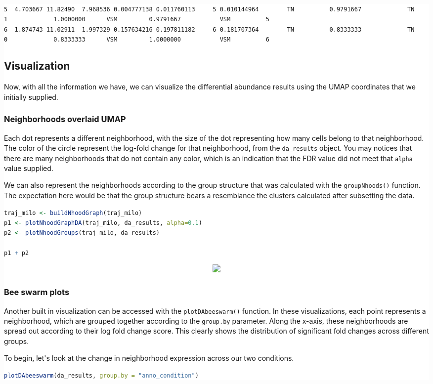 ```
5  4.703667 11.82490  7.968536 0.004777138 0.011760113     5 0.010144964        TN          0.9791667             TN            1             1.0000000      VSM         0.9791667           VSM          5
6  1.874743 11.02911  1.997329 0.157634216 0.197811182     6 0.181707364        TN          0.8333333             TN            0             0.8333333      VSM         1.0000000           VSM          6
```

## Visualization

Now, with all the information we have, we can visualize the differential abundance results using the UMAP coordinates that we initially supplied. 

### Neighborhoods overlaid UMAP

Each dot represents a different neighborhood, with the size of the dot representing how many cells belong to that neighborhood. The color of the circle represent the log-fold change for that neighborhood, from the `da_results` object. You may notices that there are many neighborhoods that do not contain any color, which is an indication that the FDR value did not meet that `alpha` value supplied.

We can also represent the neighborhoods according to the group structure that was calculated with the `groupNhoods()` function. The expectation here would be that the group structure bears a resemblance the clusters calculated after subsetting the data. 


```r
traj_milo <- buildNhoodGraph(traj_milo)
p1 <- plotNhoodGraphDA(traj_milo, da_results, alpha=0.1)
p2 <- plotNhoodGroups(traj_milo, da_results) 

p1 + p2 
```

<p align="center">
  <img src="../img/milo_all_da_umap.png" height="500">
</p>


### Bee swarm plots

Another built in visualization can be accessed with the `plotDAbeeswarm()` function. In these visualizations, each point represents a neighborhood, which are grouped together according to the `group.by` parameter. Along the x-axis, these neighborhoods are spread out according to their log fold change score. This clearly shows the distribution of significant fold changes across different groups.

To begin, let's look at the change in neighborhood expression across our two conditions.

```r
plotDAbeeswarm(da_results, group.by = "anno_condition")
```

<p align="center">
